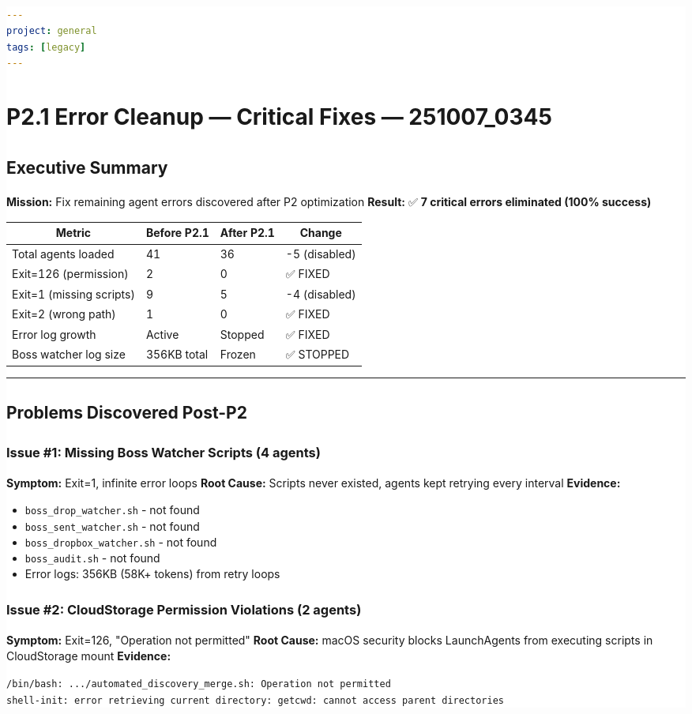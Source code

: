 ```yaml
---
project: general
tags: [legacy]
---
```

# P2.1 Error Cleanup — Critical Fixes — 251007_0345

## Executive Summary

**Mission:** Fix remaining agent errors discovered after P2 optimization
**Result:** ✅ **7 critical errors eliminated (100% success)**

| Metric | Before P2.1 | After P2.1 | Change |
|--------|-------------|------------|--------|
| Total agents loaded | 41 | 36 | -5 (disabled) |
| Exit=126 (permission) | 2 | 0 | ✅ FIXED |
| Exit=1 (missing scripts) | 9 | 5 | -4 (disabled) |
| Exit=2 (wrong path) | 1 | 0 | ✅ FIXED |
| Error log growth | Active | Stopped | ✅ FIXED |
| Boss watcher log size | 356KB total | Frozen | ✅ STOPPED |

---

## Problems Discovered Post-P2

### Issue #1: Missing Boss Watcher Scripts (4 agents)
**Symptom:** Exit=1, infinite error loops
**Root Cause:** Scripts never existed, agents kept retrying every interval
**Evidence:**
- `boss_drop_watcher.sh` - not found
- `boss_sent_watcher.sh` - not found
- `boss_dropbox_watcher.sh` - not found
- `boss_audit.sh` - not found
- Error logs: 356KB (58K+ tokens) from retry loops

### Issue #2: CloudStorage Permission Violations (2 agents)
**Symptom:** Exit=126, "Operation not permitted"
**Root Cause:** macOS security blocks LaunchAgents from executing scripts in CloudStorage mount
**Evidence:**
```
/bin/bash: .../automated_discovery_merge.sh: Operation not permitted
shell-init: error retrieving current directory: getcwd: cannot access parent directories
```
